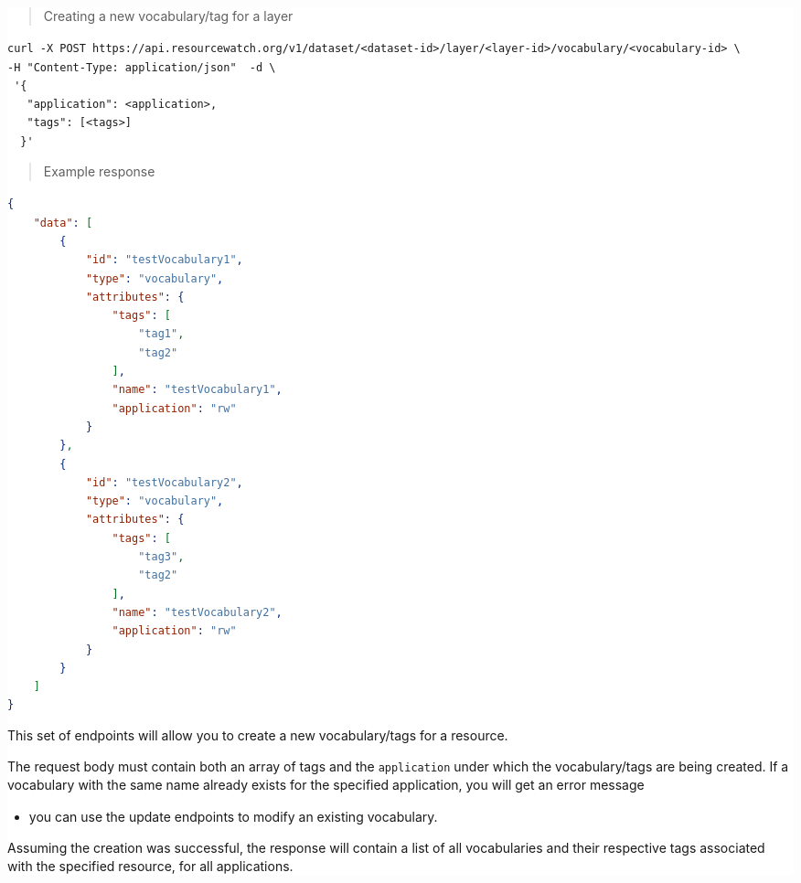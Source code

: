 > Creating a new vocabulary/tag for a layer

```shell
curl -X POST https://api.resourcewatch.org/v1/dataset/<dataset-id>/layer/<layer-id>/vocabulary/<vocabulary-id> \
-H "Content-Type: application/json"  -d \
 '{
   "application": <application>,
   "tags": [<tags>]
  }'
```

> Example response

```json
{
    "data": [
        {
            "id": "testVocabulary1",
            "type": "vocabulary",
            "attributes": {
                "tags": [
                    "tag1",
                    "tag2"
                ],
                "name": "testVocabulary1",
                "application": "rw"
            }
        },
        {
            "id": "testVocabulary2",
            "type": "vocabulary",
            "attributes": {
                "tags": [
                    "tag3",
                    "tag2"
                ],
                "name": "testVocabulary2",
                "application": "rw"
            }
        }
    ]
}
```

This set of endpoints will allow you to create a new vocabulary/tags for a resource.

The request body must contain both an array of tags and the `application` under which the vocabulary/tags are being
created. If a vocabulary with the same name already exists for the specified application, you will get an error message

- you can use the update endpoints to modify an existing vocabulary.

Assuming the creation was successful, the response will contain a list of all vocabularies and their respective tags
associated with the specified resource, for all applications.
